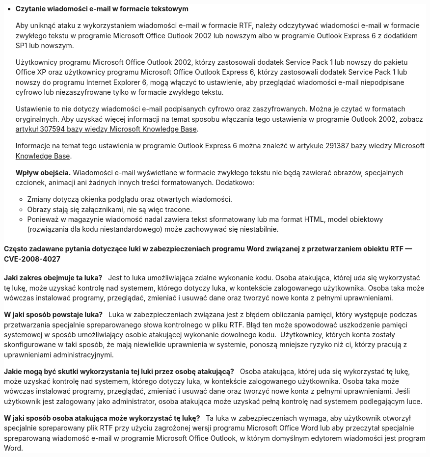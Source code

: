 -   **Czytanie wiadomości e-mail w formacie tekstowym**

    Aby uniknąć ataku z wykorzystaniem wiadomości e-mail w formacie RTF, należy odczytywać wiadomości e-mail w formacie zwykłego tekstu w programie Microsoft Office Outlook 2002 lub nowszym albo w programie Outlook Express 6 z dodatkiem SP1 lub nowszym.

    Użytkownicy programu Microsoft Office Outlook 2002, którzy zastosowali dodatek Service Pack 1 lub nowszy do pakietu Office XP oraz użytkownicy programu Microsoft Office Outlook Express 6, którzy zastosowali dodatek Service Pack 1 lub nowszy do programu Internet Explorer 6, mogą włączyć to ustawienie, aby przeglądać wiadomości e-mail niepodpisane cyfrowo lub niezaszyfrowane tylko w formacie zwykłego tekstu.

    Ustawienie to nie dotyczy wiadomości e-mail podpisanych cyfrowo oraz zaszyfrowanych. Można je czytać w formatach oryginalnych. Aby uzyskać więcej informacji na temat sposobu włączania tego ustawienia w programie Outlook 2002, zobacz [artykuł 307594 bazy wiedzy Microsoft Knowledge Base](http://support.microsoft.com/kb/307594).

    Informacje na temat tego ustawienia w programie Outlook Express 6 można znaleźć w [artykule 291387 bazy wiedzy Microsoft Knowledge Base](http://support.microsoft.com/kb/291387).

    **Wpływ obejścia.** Wiadomości e-mail wyświetlane w formacie zwykłego tekstu nie będą zawierać obrazów, specjalnych czcionek, animacji ani żadnych innych treści formatowanych. Dodatkowo:

    -   Zmiany dotyczą okienka podglądu oraz otwartych wiadomości.
    -   Obrazy stają się załącznikami, nie są więc tracone.
    -   Ponieważ w magazynie wiadomość nadal zawiera tekst sformatowany lub ma format HTML, model obiektowy (rozwiązania dla kodu niestandardowego) może zachowywać się niestabilnie.

#### Często zadawane pytania dotyczące luki w zabezpieczeniach programu Word związanej z przetwarzaniem obiektu RTF — CVE-2008-4027

**Jaki zakres obejmuje ta luka?**  
Jest to luka umożliwiająca zdalne wykonanie kodu. Osoba atakująca, której uda się wykorzystać tę lukę, może uzyskać kontrolę nad systemem, którego dotyczy luka, w kontekście zalogowanego użytkownika. Osoba taka może wówczas instalować programy, przeglądać, zmieniać i usuwać dane oraz tworzyć nowe konta z pełnymi uprawnieniami.

**W jaki sposób powstaje luka?**  
Luka w zabezpieczeniach związana jest z błędem obliczania pamięci, który występuje podczas przetwarzania specjalnie spreparowanego słowa kontrolnego w pliku RTF. Błąd ten może spowodować uszkodzenie pamięci systemowej w sposób umożliwiający osobie atakującej wykonanie dowolnego kodu.  Użytkownicy, których konta zostały skonfigurowane w taki sposób, że mają niewielkie uprawnienia w systemie, ponoszą mniejsze ryzyko niż ci, którzy pracują z uprawnieniami administracyjnymi.

**Jakie mogą być skutki wykorzystania tej luki przez osobę atakującą?**  
Osoba atakująca, której uda się wykorzystać tę lukę, może uzyskać kontrolę nad systemem, którego dotyczy luka, w kontekście zalogowanego użytkownika. Osoba taka może wówczas instalować programy, przeglądać, zmieniać i usuwać dane oraz tworzyć nowe konta z pełnymi uprawnieniami. Jeśli użytkownik jest zalogowany jako administrator, osoba atakująca może uzyskać pełną kontrolę nad systemem podlegającym luce.

**W jaki sposób osoba atakująca może wykorzystać tę lukę?**  
Ta luka w zabezpieczeniach wymaga, aby użytkownik otworzył specjalnie spreparowany plik RTF przy użyciu zagrożonej wersji programu Microsoft Office Word lub aby przeczytał specjalnie spreparowaną wiadomość e-mail w programie Microsoft Office Outlook, w którym domyślnym edytorem wiadomości jest program Word.
